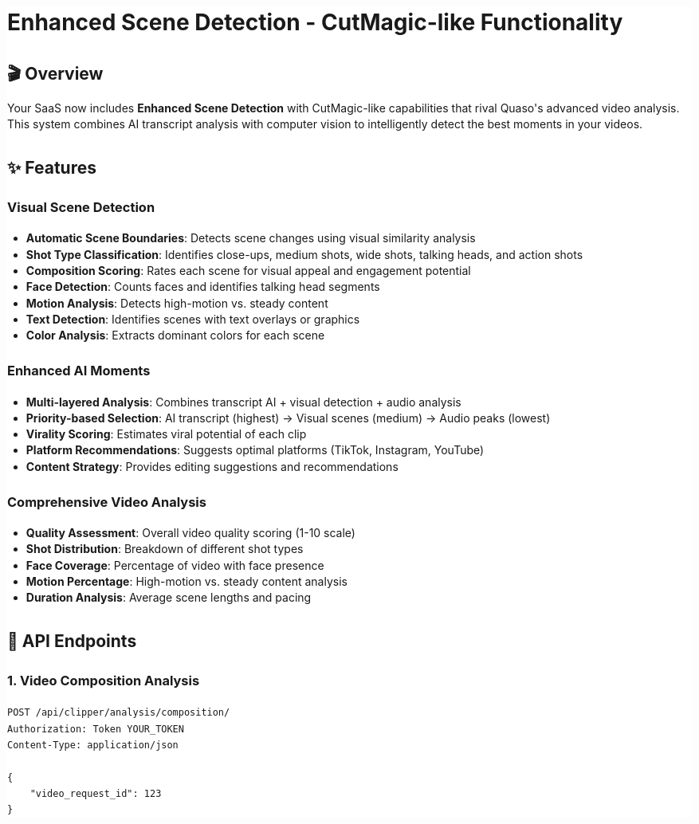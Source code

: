 # Enhanced Scene Detection - CutMagic-like Functionality

## 🎬 Overview

Your SaaS now includes **Enhanced Scene Detection** with CutMagic-like capabilities that rival Quaso's advanced video analysis. This system combines AI transcript analysis with computer vision to intelligently detect the best moments in your videos.

## ✨ Features

### **Visual Scene Detection**
- **Automatic Scene Boundaries**: Detects scene changes using visual similarity analysis
- **Shot Type Classification**: Identifies close-ups, medium shots, wide shots, talking heads, and action shots
- **Composition Scoring**: Rates each scene for visual appeal and engagement potential
- **Face Detection**: Counts faces and identifies talking head segments
- **Motion Analysis**: Detects high-motion vs. steady content
- **Text Detection**: Identifies scenes with text overlays or graphics
- **Color Analysis**: Extracts dominant colors for each scene

### **Enhanced AI Moments**
- **Multi-layered Analysis**: Combines transcript AI + visual detection + audio analysis
- **Priority-based Selection**: AI transcript (highest) → Visual scenes (medium) → Audio peaks (lowest)
- **Virality Scoring**: Estimates viral potential of each clip
- **Platform Recommendations**: Suggests optimal platforms (TikTok, Instagram, YouTube)
- **Content Strategy**: Provides editing suggestions and recommendations

### **Comprehensive Video Analysis**
- **Quality Assessment**: Overall video quality scoring (1-10 scale)
- **Shot Distribution**: Breakdown of different shot types
- **Face Coverage**: Percentage of video with face presence
- **Motion Percentage**: High-motion vs. steady content analysis
- **Duration Analysis**: Average scene lengths and pacing

## 🚀 API Endpoints

### 1. **Video Composition Analysis**
```http
POST /api/clipper/analysis/composition/
Authorization: Token YOUR_TOKEN
Content-Type: application/json

{
    "video_request_id": 123
}
```
